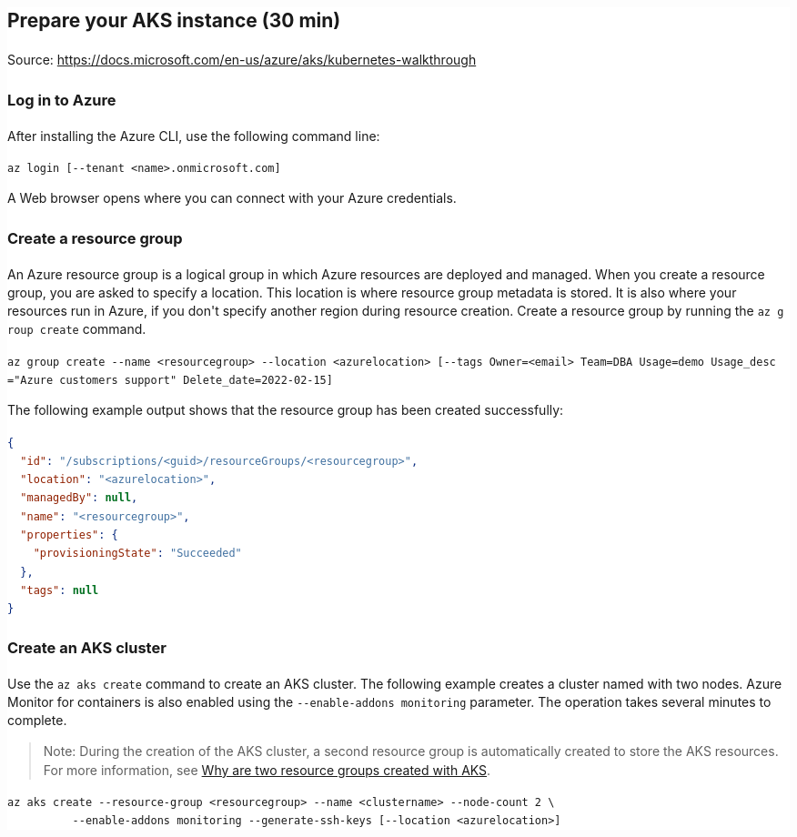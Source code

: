## Prepare your AKS instance (30 min)

Source: https://docs.microsoft.com/en-us/azure/aks/kubernetes-walkthrough

### Log in to Azure

After installing the Azure CLI, use the following command line:

```console
az login [--tenant <name>.onmicrosoft.com]
```

A Web browser opens where you can connect with your Azure credentials.

### Create a resource group

An Azure resource group is a logical group in which Azure resources are deployed and managed. When you create a resource group, you are asked to specify a location. This location is where resource group metadata is stored. It is also where your resources run in Azure, if you don't specify another region during resource creation. Create a resource group by running the `az group create` command.

```console
az group create --name <resourcegroup> --location <azurelocation> [--tags Owner=<email> Team=DBA Usage=demo Usage_desc="Azure customers support" Delete_date=2022-02-15]
```

The following example output shows that the resource group has been created successfully:

```json
{
  "id": "/subscriptions/<guid>/resourceGroups/<resourcegroup>",
  "location": "<azurelocation>",
  "managedBy": null,
  "name": "<resourcegroup>",
  "properties": {
    "provisioningState": "Succeeded"
  },
  "tags": null
}
```

### Create an AKS cluster

Use the `az aks create` command to create an AKS cluster. The following example creates a cluster named <clustername> with two nodes. Azure Monitor for containers is also enabled using the `--enable-addons monitoring` parameter.  The operation takes several minutes to complete.

> Note:  During the creation of the AKS cluster, a second resource group is automatically created to store the AKS resources. For more information, see [Why are two resource groups created with AKS](https://docs.microsoft.com/en-us/answers/questions/25725/why-are-two-resource-groups-created-with-aks.html).

```console
az aks create --resource-group <resourcegroup> --name <clustername> --node-count 2 \
          --enable-addons monitoring --generate-ssh-keys [--location <azurelocation>]
```
